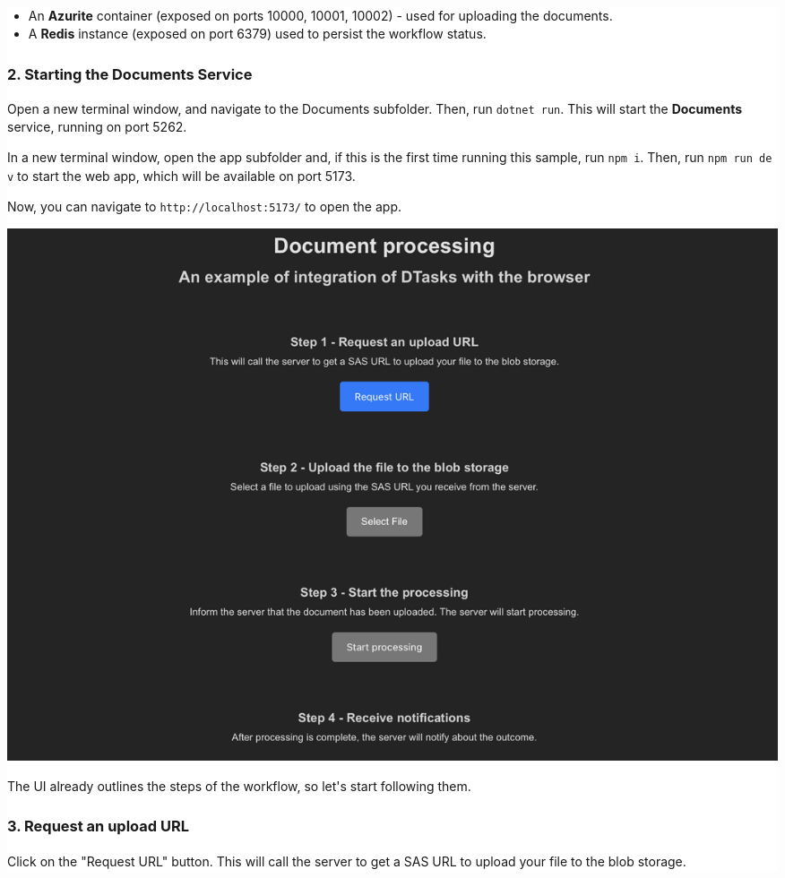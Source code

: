 - An **Azurite** container (exposed on ports 10000, 10001, 10002) - used for uploading the documents.
- A **Redis** instance (exposed on port 6379) used to persist the workflow status.

### 2. Starting the Documents Service

Open a new terminal window, and navigate to the Documents subfolder.
Then, run `dotnet run`.
This will start the **Documents** service, running on port 5262.

In a new terminal window, open the app subfolder and, if this is the first time running this sample, run `npm i`.
Then, run `npm run dev` to start the web app, which will be available on port 5173.

Now, you can navigate to `http://localhost:5173/` to open the app.

![Web app](./images/webapp.png)

The UI already outlines the steps of the workflow, so let's start following them.

### 3. Request an upload URL

Click on the "Request URL" button.
This will call the server to get a SAS URL to upload your file to the blob storage.
